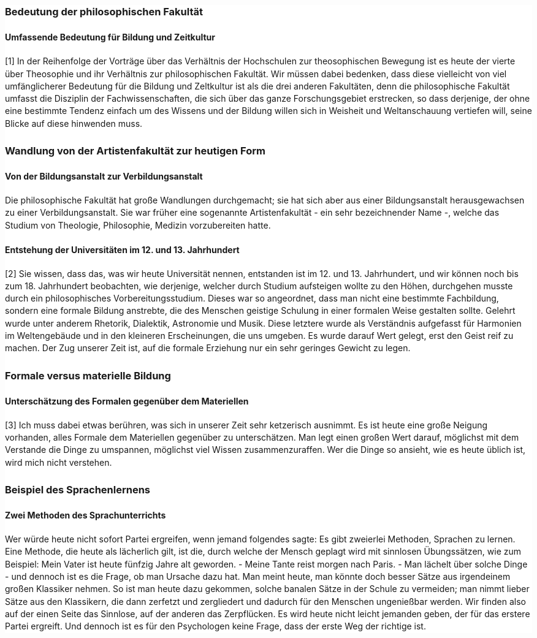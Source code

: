 ### Bedeutung der philosophischen Fakultät

#### Umfassende Bedeutung für Bildung und Zeitkultur

[1] In der Reihenfolge der Vorträge über das Verhältnis der Hochschulen zur theosophischen Bewegung ist es heute der vierte über Theosophie und ihr Verhältnis zur philosophischen Fakultät. Wir müssen dabei bedenken, dass diese vielleicht von viel umfänglicherer Bedeutung für die Bildung und Zeltkultur ist als die drei anderen Fakultäten, denn die philosophische Fakultät umfasst die Disziplin der Fachwissenschaften, die sich über das ganze Forschungsgebiet erstrecken, so dass derjenige, der ohne eine bestimmte Tendenz einfach um des Wissens und der Bildung willen sich in Weisheit und Weltanschauung vertiefen will, seine Blicke auf diese hinwenden muss.

### Wandlung von der Artistenfakultät zur heutigen Form

#### Von der Bildungsanstalt zur Verbildungsanstalt

Die philosophische Fakultät hat große Wandlungen durchgemacht; sie hat sich aber aus einer Bildungsanstalt herausgewachsen zu einer Verbildungsanstalt. Sie war früher eine sogenannte Artistenfakultät - ein sehr bezeichnender Name -, welche das Studium von Theologie, Philosophie, Medizin vorzubereiten hatte.

#### Entstehung der Universitäten im 12. und 13. Jahrhundert

[2] Sie wissen, dass das, was wir heute Universität nennen, entstanden ist im 12. und 13. Jahrhundert, und wir können noch bis zum 18. Jahrhundert beobachten, wie derjenige, welcher durch Studium aufsteigen wollte zu den Höhen, durchgehen musste durch ein philosophisches Vorbereitungsstudium. Dieses war so angeordnet, dass man nicht eine bestimmte Fachbildung, sondern eine formale Bildung anstrebte, die des Menschen geistige Schulung in einer formalen Weise gestalten sollte. Gelehrt wurde unter anderem Rhetorik, Dialektik, Astronomie und Musik. Diese letztere wurde als Verständnis aufgefasst für Harmonien im Weltengebäude und in den kleineren Erscheinungen, die uns umgeben. Es wurde darauf Wert gelegt, erst den Geist reif zu machen. Der Zug unserer Zeit ist, auf die formale Erziehung nur ein sehr geringes Gewicht zu legen.

### Formale versus materielle Bildung

#### Unterschätzung des Formalen gegenüber dem Materiellen

[3] Ich muss dabei etwas berühren, was sich in unserer Zeit sehr ketzerisch ausnimmt. Es ist heute eine große Neigung vorhanden, alles Formale dem Materiellen gegenüber zu unterschätzen. Man legt einen großen Wert darauf, möglichst mit dem Verstande die Dinge zu umspannen, möglichst viel Wissen zusammenzuraffen. Wer die Dinge so ansieht, wie es heute üblich ist, wird mich nicht verstehen.

### Beispiel des Sprachenlernens

#### Zwei Methoden des Sprachunterrichts

Wer würde heute nicht sofort Partei ergreifen, wenn jemand folgendes sagte: Es gibt zweierlei Methoden, Sprachen zu lernen. Eine Methode, die heute als lächerlich gilt, ist die, durch welche der Mensch geplagt wird mit sinnlosen Übungssätzen, wie zum Beispiel: Mein Vater ist heute fünfzig Jahre alt geworden. - Meine Tante reist morgen nach Paris. - Man lächelt über solche Dinge - und dennoch ist es die Frage, ob man Ursache dazu hat. Man meint heute, man könnte doch besser Sätze aus irgendeinem großen Klassiker nehmen. So ist man heute dazu gekommen, solche banalen Sätze in der Schule zu vermeiden; man nimmt lieber Sätze aus den Klassikern, die dann zerfetzt und zergliedert und dadurch für den Menschen ungenießbar werden. Wir finden also auf der einen Seite das Sinnlose, auf der anderen das Zerpflücken. Es wird heute nicht leicht jemanden geben, der für das erstere Partei ergreift. Und dennoch ist es für den Psychologen keine Frage, dass der erste Weg der richtige ist.
